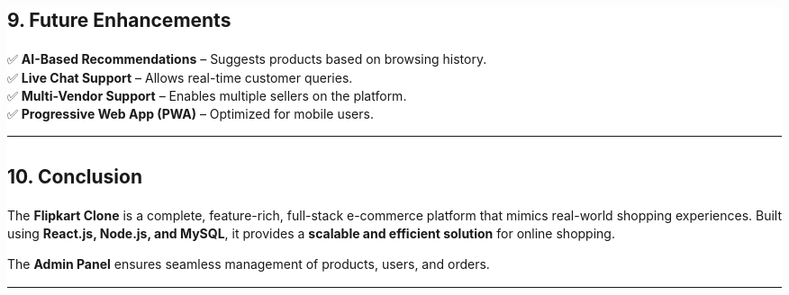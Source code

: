 
## 9. Future Enhancements

✅ **AI-Based Recommendations** – Suggests products based on browsing history.  
✅ **Live Chat Support** – Allows real-time customer queries.  
✅ **Multi-Vendor Support** – Enables multiple sellers on the platform.  
✅ **Progressive Web App (PWA)** – Optimized for mobile users.  

---

## 10. Conclusion
The **Flipkart Clone** is a complete, feature-rich, full-stack e-commerce platform that mimics real-world shopping experiences. Built using **React.js, Node.js, and MySQL**, it provides a **scalable and efficient solution** for online shopping.

The **Admin Panel** ensures seamless management of products, users, and orders. 



---


